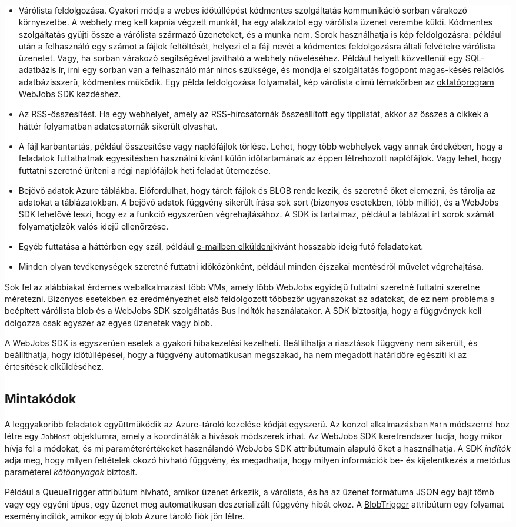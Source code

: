 * Várólista feldolgozása. Gyakori módja a webes időtúllépést kódmentes szolgáltatás kommunikáció sorban várakozó környezetbe. A webhely meg kell kapnia végzett munkát, ha egy alakzatot egy várólista üzenet verembe küldi. Kódmentes szolgáltatás gyűjti össze a várólista származó üzeneteket, és a munka nem. Sorok használhatja is kép feldolgozásra: például után a felhasználó egy számot a fájlok feltöltését, helyezi el a fájl nevét a kódmentes feldolgozásra általi felvételre várólista üzenetet. Vagy, ha sorban várakozó segítségével javítható a webhely növeléséhez. Például helyett közvetlenül egy SQL-adatbázis ír, írni egy sorban van a felhasználó már nincs szüksége, és mondja el szolgáltatás fogópont magas-késés relációs adatbázisszerű, kódmentes működik. Egy példa feldolgozása folyamatát, kép várólista című témakörben az [oktatóprogram WebJobs SDK kezdéshez](websites-dotnet-webjobs-sdk-get-started.md).

* Az RSS-összesítést. Ha egy webhelyet, amely az RSS-hírcsatornák összeállított egy tipplistát, akkor az összes a cikkek a háttér folyamatban adatcsatornák sikerült olvashat.

* A fájl karbantartás, például összesítése vagy naplófájlok törlése.  Lehet, hogy több webhelyek vagy annak érdekében, hogy a feladatok futtathatnak egyesítésben használni kívánt külön időtartamának az éppen létrehozott naplófájlok. Vagy lehet, hogy futtatni szeretné üríteni a régi naplófájlok heti feladat ütemezése.

* Bejövő adatok Azure táblákba. Előfordulhat, hogy tárolt fájlok és BLOB rendelkezik, és szeretné őket elemezni, és tárolja az adatokat a táblázatokban. A bejövő adatok függvény sikerült írása sok sort (bizonyos esetekben, több millió), és a WebJobs SDK lehetővé teszi, hogy ez a funkció egyszerűen végrehajtásához. A SDK is tartalmaz, például a táblázat írt sorok számát folyamatjelzők valós idejű ellenőrzése.

* Egyéb futtatása a háttérben egy szál, például [e-mailben elküldeni](https://github.com/victorhurdugaci/AzureWebJobsSamples/tree/master/SendEmailOnFailure)kívánt hosszabb ideig futó feladatokat. 

* Minden olyan tevékenységek szeretné futtatni időközönként, például minden éjszakai mentéséről művelet végrehajtása.

Sok fel az alábbiakat érdemes webalkalmazást több VMs, amely több WebJobs egyidejű futtatni szeretné futtatni szeretne méretezni. Bizonyos esetekben ez eredményezhet első feldolgozott többször ugyanazokat az adatokat, de ez nem probléma a beépített várólista blob és a WebJobs SDK szolgáltatás Bus indítók használatakor. A SDK biztosítja, hogy a függvények kell dolgozza csak egyszer az egyes üzenetek vagy blob.

A WebJobs SDK is egyszerűen esetek a gyakori hibakezelési kezelheti. Beállíthatja a riasztások függvény nem sikerült, és beállíthatja, hogy időtúllépései, hogy a függvény automatikusan megszakad, ha nem megadott határidőre egészíti ki az értesítések elküldéséhez.

## <a id="code"></a>Mintakódok

A leggyakoribb feladatok együttműködik az Azure-tároló kezelése kódját egyszerű. Az konzol alkalmazásban `Main` módszerrel hoz létre egy `JobHost` objektumra, amely a koordináták a hívások módszerek írhat. Az WebJobs SDK keretrendszer tudja, hogy mikor hívja fel a módokat, és mi paraméterértékeket használandó WebJobs SDK attribútumain alapuló őket a használhatja. A SDK *indítók* adja meg, hogy milyen feltételek okozó hívható függvény, és megadhatja, hogy milyen információk be- és kijelentkezés a metódus paraméterei *kötőanyagok* biztosít.

Például a [QueueTrigger](websites-dotnet-webjobs-sdk-storage-queues-how-to.md) attribútum hívható, amikor üzenet érkezik, a várólista, és ha az üzenet formátuma JSON egy bájt tömb vagy egy egyéni típus, egy üzenet meg automatikusan deszerializált függvény hibát okoz. A [BlobTrigger](websites-dotnet-webjobs-sdk-storage-blobs-how-to.md) attribútum egy folyamat eseményindítók, amikor egy új blob Azure tároló fiók jön létre.
